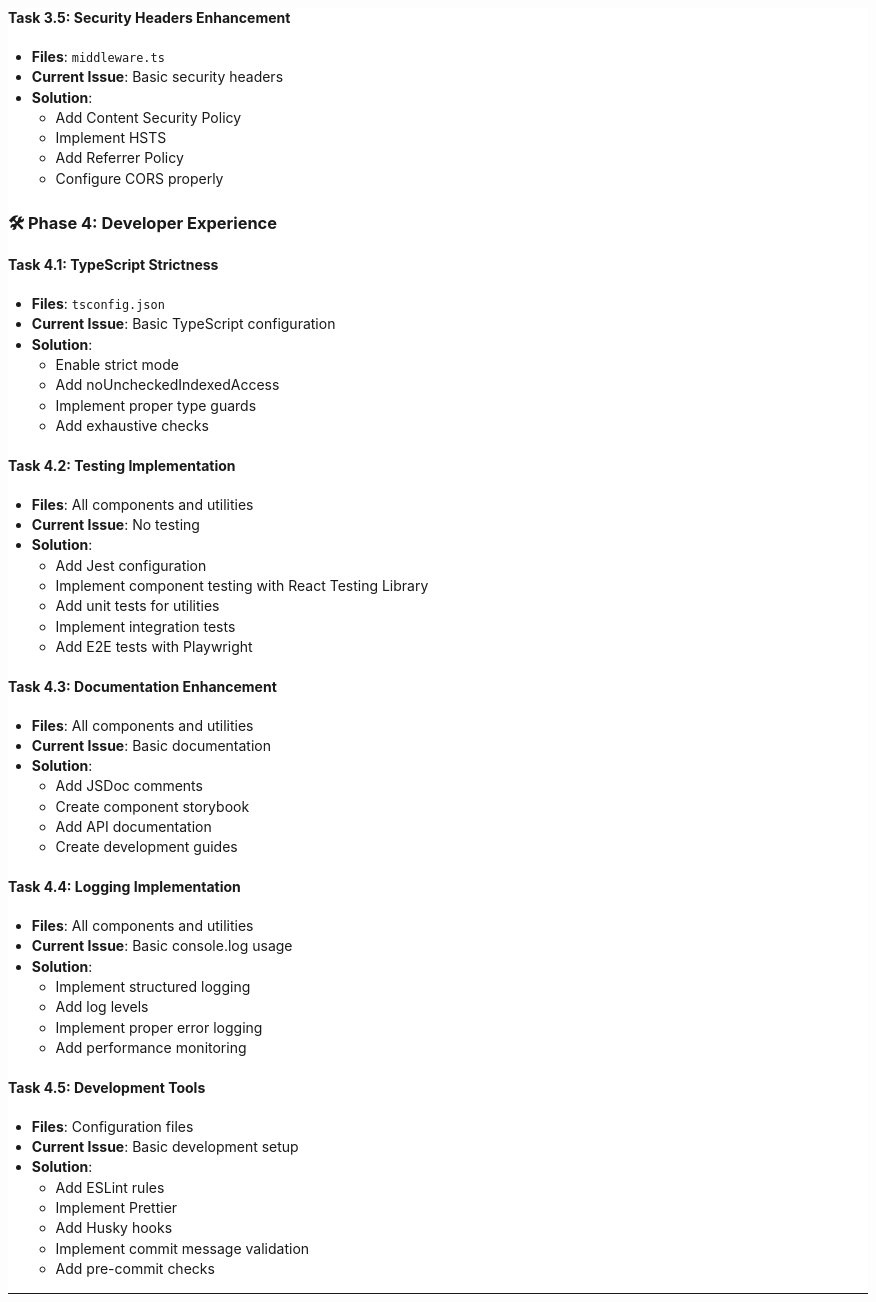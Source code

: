 #### **Task 3.5: Security Headers Enhancement**
- **Files**: `middleware.ts`
- **Current Issue**: Basic security headers
- **Solution**: 
  - Add Content Security Policy
  - Implement HSTS
  - Add Referrer Policy
  - Configure CORS properly

### **🛠️ Phase 4: Developer Experience**

#### **Task 4.1: TypeScript Strictness**
- **Files**: `tsconfig.json`
- **Current Issue**: Basic TypeScript configuration
- **Solution**: 
  - Enable strict mode
  - Add noUncheckedIndexedAccess
  - Implement proper type guards
  - Add exhaustive checks

#### **Task 4.2: Testing Implementation**
- **Files**: All components and utilities
- **Current Issue**: No testing
- **Solution**: 
  - Add Jest configuration
  - Implement component testing with React Testing Library
  - Add unit tests for utilities
  - Implement integration tests
  - Add E2E tests with Playwright

#### **Task 4.3: Documentation Enhancement**
- **Files**: All components and utilities
- **Current Issue**: Basic documentation
- **Solution**: 
  - Add JSDoc comments
  - Create component storybook
  - Add API documentation
  - Create development guides

#### **Task 4.4: Logging Implementation**
- **Files**: All components and utilities
- **Current Issue**: Basic console.log usage
- **Solution**: 
  - Implement structured logging
  - Add log levels
  - Implement proper error logging
  - Add performance monitoring

#### **Task 4.5: Development Tools**
- **Files**: Configuration files
- **Current Issue**: Basic development setup
- **Solution**: 
  - Add ESLint rules
  - Implement Prettier
  - Add Husky hooks
  - Implement commit message validation
  - Add pre-commit checks

---